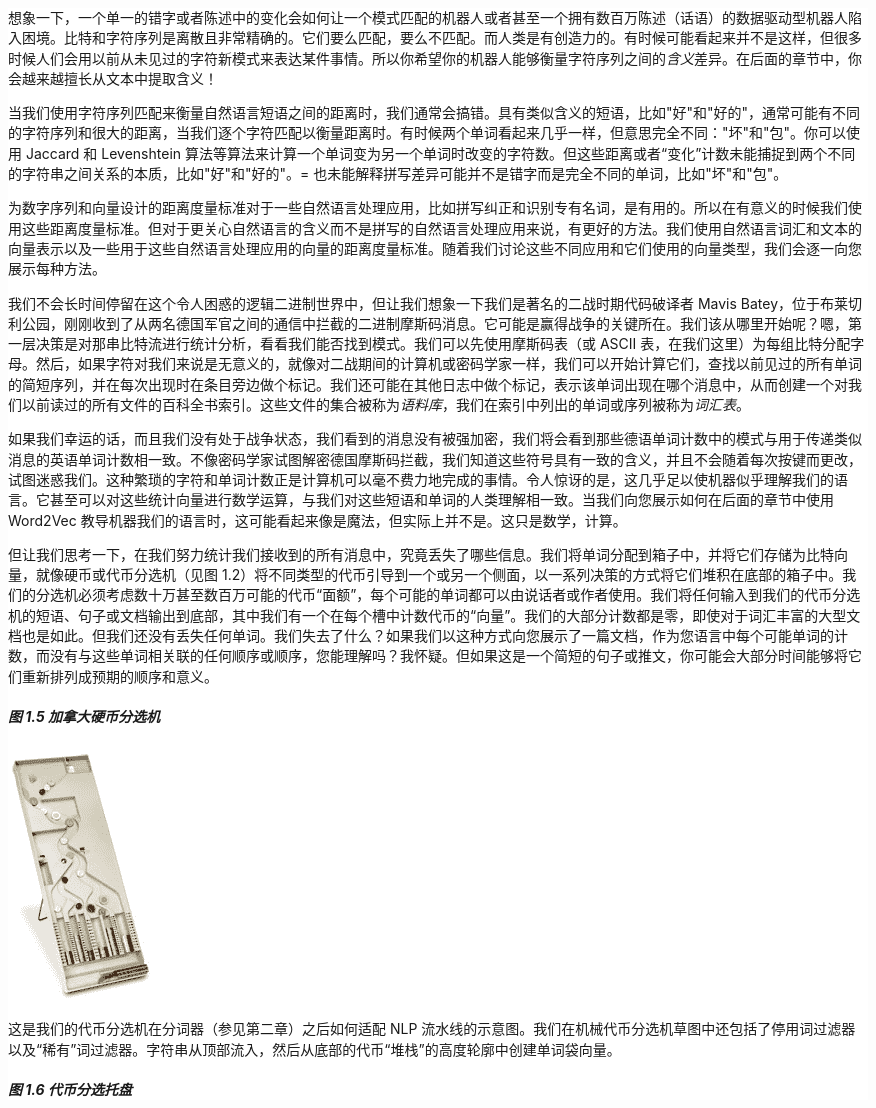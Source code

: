 想象一下，一个单一的错字或者陈述中的变化会如何让一个模式匹配的机器人或者甚至一个拥有数百万陈述（话语）的数据驱动型机器人陷入困境。比特和字符序列是离散且非常精确的。它们要么匹配，要么不匹配。而人类是有创造力的。有时候可能看起来并不是这样，但很多时候人们会用以前从未见过的字符新模式来表达某件事情。所以你希望你的机器人能够衡量字符序列之间的*含义*差异。在后面的章节中，你会越来越擅长从文本中提取含义！

当我们使用字符序列匹配来衡量自然语言短语之间的距离时，我们通常会搞错。具有类似含义的短语，比如"好"和"好的"，通常可能有不同的字符序列和很大的距离，当我们逐个字符匹配以衡量距离时。有时候两个单词看起来几乎一样，但意思完全不同："坏"和"包"。你可以使用 Jaccard 和 Levenshtein 算法等算法来计算一个单词变为另一个单词时改变的字符数。但这些距离或者“变化”计数未能捕捉到两个不同的字符串之间关系的本质，比如"好"和"好的"。= 也未能解释拼写差异可能并不是错字而是完全不同的单词，比如"坏"和"包"。

为数字序列和向量设计的距离度量标准对于一些自然语言处理应用，比如拼写纠正和识别专有名词，是有用的。所以在有意义的时候我们使用这些距离度量标准。但对于更关心自然语言的含义而不是拼写的自然语言处理应用来说，有更好的方法。我们使用自然语言词汇和文本的向量表示以及一些用于这些自然语言处理应用的向量的距离度量标准。随着我们讨论这些不同应用和它们使用的向量类型，我们会逐一向您展示每种方法。

我们不会长时间停留在这个令人困惑的逻辑二进制世界中，但让我们想象一下我们是著名的二战时期代码破译者 Mavis Batey，位于布莱切利公园，刚刚收到了从两名德国军官之间的通信中拦截的二进制摩斯码消息。它可能是赢得战争的关键所在。我们该从哪里开始呢？嗯，第一层决策是对那串比特流进行统计分析，看看我们能否找到模式。我们可以先使用摩斯码表（或 ASCII 表，在我们这里）为每组比特分配字母。然后，如果字符对我们来说是无意义的，就像对二战期间的计算机或密码学家一样，我们可以开始计算它们，查找以前见过的所有单词的简短序列，并在每次出现时在条目旁边做个标记。我们还可能在其他日志中做个标记，表示该单词出现在哪个消息中，从而创建一个对我们以前读过的所有文件的百科全书索引。这些文件的集合被称为*语料库*，我们在索引中列出的单词或序列被称为*词汇表*。

如果我们幸运的话，而且我们没有处于战争状态，我们看到的消息没有被强加密，我们将会看到那些德语单词计数中的模式与用于传递类似消息的英语单词计数相一致。不像密码学家试图解密德国摩斯码拦截，我们知道这些符号具有一致的含义，并且不会随着每次按键而更改，试图迷惑我们。这种繁琐的字符和单词计数正是计算机可以毫不费力地完成的事情。令人惊讶的是，这几乎足以使机器似乎理解我们的语言。它甚至可以对这些统计向量进行数学运算，与我们对这些短语和单词的人类理解相一致。当我们向您展示如何在后面的章节中使用 Word2Vec 教导机器我们的语言时，这可能看起来像是魔法，但实际上并不是。这只是数学，计算。

但让我们思考一下，在我们努力统计我们接收到的所有消息中，究竟丢失了哪些信息。我们将单词分配到箱子中，并将它们存储为比特向量，就像硬币或代币分选机（见图 1.2）将不同类型的代币引导到一个或另一个侧面，以一系列决策的方式将它们堆积在底部的箱子中。我们的分选机必须考虑数十万甚至数百万可能的代币“面额”，每个可能的单词都可以由说话者或作者使用。我们将任何输入到我们的代币分选机的短语、句子或文档输出到底部，其中我们有一个在每个槽中计数代币的“向量”。我们的大部分计数都是零，即使对于词汇丰富的大型文档也是如此。但我们还没有丢失任何单词。我们失去了什么？如果我们以这种方式向您展示了一篇文档，作为您语言中每个可能单词的计数，而没有与这些单词相关联的任何顺序或顺序，您能理解吗？我怀疑。但如果这是一个简短的句子或推文，你可能会大部分时间能够将它们重新排列成预期的顺序和意义。

##### 图 1.5 加拿大硬币分选机

![加拿大硬币分选机](img/canadian-coin-sorter.png)

这是我们的代币分选机在分词器（参见第二章）之后如何适配 NLP 流水线的示意图。我们在机械代币分选机草图中还包括了停用词过滤器以及“稀有”词过滤器。字符串从顶部流入，然后从底部的代币“堆栈”的高度轮廓中创建单词袋向量。

##### 图 1.6 代币分选托盘

